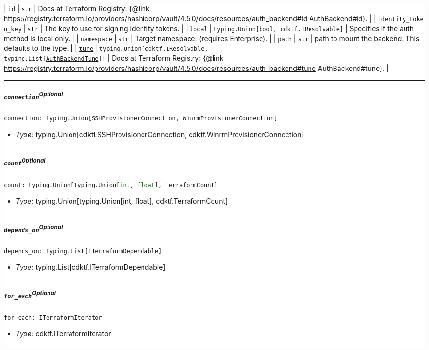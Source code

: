 | <code><a href="#@cdktf/provider-vault.authBackend.AuthBackendConfig.property.id">id</a></code> | <code>str</code> | Docs at Terraform Registry: {@link https://registry.terraform.io/providers/hashicorp/vault/4.5.0/docs/resources/auth_backend#id AuthBackend#id}. |
| <code><a href="#@cdktf/provider-vault.authBackend.AuthBackendConfig.property.identityTokenKey">identity_token_key</a></code> | <code>str</code> | The key to use for signing identity tokens. |
| <code><a href="#@cdktf/provider-vault.authBackend.AuthBackendConfig.property.local">local</a></code> | <code>typing.Union[bool, cdktf.IResolvable]</code> | Specifies if the auth method is local only. |
| <code><a href="#@cdktf/provider-vault.authBackend.AuthBackendConfig.property.namespace">namespace</a></code> | <code>str</code> | Target namespace. (requires Enterprise). |
| <code><a href="#@cdktf/provider-vault.authBackend.AuthBackendConfig.property.path">path</a></code> | <code>str</code> | path to mount the backend. This defaults to the type. |
| <code><a href="#@cdktf/provider-vault.authBackend.AuthBackendConfig.property.tune">tune</a></code> | <code>typing.Union[cdktf.IResolvable, typing.List[<a href="#@cdktf/provider-vault.authBackend.AuthBackendTune">AuthBackendTune</a>]]</code> | Docs at Terraform Registry: {@link https://registry.terraform.io/providers/hashicorp/vault/4.5.0/docs/resources/auth_backend#tune AuthBackend#tune}. |

---

##### `connection`<sup>Optional</sup> <a name="connection" id="@cdktf/provider-vault.authBackend.AuthBackendConfig.property.connection"></a>

```python
connection: typing.Union[SSHProvisionerConnection, WinrmProvisionerConnection]
```

- *Type:* typing.Union[cdktf.SSHProvisionerConnection, cdktf.WinrmProvisionerConnection]

---

##### `count`<sup>Optional</sup> <a name="count" id="@cdktf/provider-vault.authBackend.AuthBackendConfig.property.count"></a>

```python
count: typing.Union[typing.Union[int, float], TerraformCount]
```

- *Type:* typing.Union[typing.Union[int, float], cdktf.TerraformCount]

---

##### `depends_on`<sup>Optional</sup> <a name="depends_on" id="@cdktf/provider-vault.authBackend.AuthBackendConfig.property.dependsOn"></a>

```python
depends_on: typing.List[ITerraformDependable]
```

- *Type:* typing.List[cdktf.ITerraformDependable]

---

##### `for_each`<sup>Optional</sup> <a name="for_each" id="@cdktf/provider-vault.authBackend.AuthBackendConfig.property.forEach"></a>

```python
for_each: ITerraformIterator
```

- *Type:* cdktf.ITerraformIterator

---